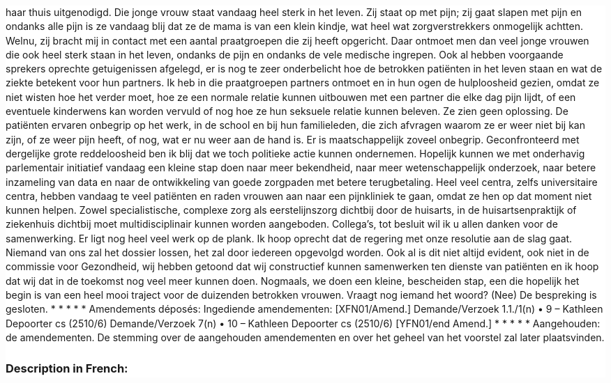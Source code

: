 haar thuis uitgenodigd. Die jonge vrouw staat vandaag heel sterk in het leven. Zij staat op met pijn; zij gaat slapen met pijn en ondanks alle pijn is ze vandaag blij dat ze de mama is van een klein kindje, wat heel wat zorgverstrekkers onmogelijk achtten. Welnu, zij bracht mij in contact met een aantal praatgroepen die zij heeft opgericht. Daar ontmoet men dan veel jonge vrouwen die ook heel sterk staan in het leven, ondanks de pijn en ondanks de vele medische ingrepen. Ook al hebben voorgaande sprekers oprechte getuigenissen afgelegd, er is nog te zeer onderbelicht hoe de betrokken patiënten in het leven staan en wat de ziekte betekent voor hun partners. Ik heb in die praatgroepen partners ontmoet en in hun ogen de hulploosheid gezien, omdat ze niet wisten hoe het verder moet, hoe ze een normale relatie kunnen uitbouwen met een partner die elke dag pijn lijdt, of een eventuele kinderwens kan worden vervuld of nog hoe ze hun seksuele relatie kunnen beleven. Ze zien geen oplossing. De patiënten ervaren onbegrip op het werk, in de school en bij hun familieleden, die zich afvragen waarom ze er weer niet bij kan zijn, of ze weer pijn heeft, of nog, wat er nu weer aan de hand is. Er is maatschappelijk zoveel onbegrip. Geconfronteerd met dergelijke grote reddeloosheid ben ik blij dat we toch politieke actie kunnen ondernemen. Hopelijk kunnen we met onderhavig parlementair initiatief vandaag een kleine stap doen naar meer bekendheid, naar meer wetenschappelijk onderzoek, naar betere inzameling van data en naar de ontwikkeling van goede zorgpaden met betere terugbetaling. Heel veel centra, zelfs universitaire centra, hebben vandaag te veel patiënten en raden vrouwen aan naar een pijnkliniek te gaan, omdat ze hen op dat moment niet kunnen helpen. Zowel specialistische, complexe zorg als eerstelijnszorg dichtbij door de huisarts, in de huisartsenpraktijk of ziekenhuis dichtbij moet multidisciplinair kunnen worden aangeboden. Collega’s, tot besluit wil ik u allen danken voor de samenwerking. Er ligt nog heel veel werk op de plank. Ik hoop oprecht dat de regering met onze resolutie aan de slag gaat. Niemand van ons zal het dossier lossen, het zal door iedereen opgevolgd worden. Ook al is dit niet altijd evident, ook niet in de commissie voor Gezondheid, wij hebben getoond dat wij constructief kunnen samenwerken ten dienste van patiënten en ik hoop dat wij dat in de toekomst nog veel meer kunnen doen. Nogmaals, we doen een kleine, bescheiden stap, een die hopelijk het begin is van een heel mooi traject voor de duizenden betrokken vrouwen. Vraagt nog iemand het woord? (Nee) De bespreking is gesloten. * * * * * Amendements déposés: Ingediende amendementen: [XFN01/Amend.] Demande/Verzoek 1.1./1(n) • 9 – Kathleen Depoorter cs (2510/6) Demande/Verzoek 7(n) • 10 – Kathleen Depoorter cs (2510/6) [YFN01/end Amend.] * * * * * Aangehouden: de amendementen. De stemming over de aangehouden amendementen en over het geheel van het voorstel zal later plaatsvinden.

### Description in French:
